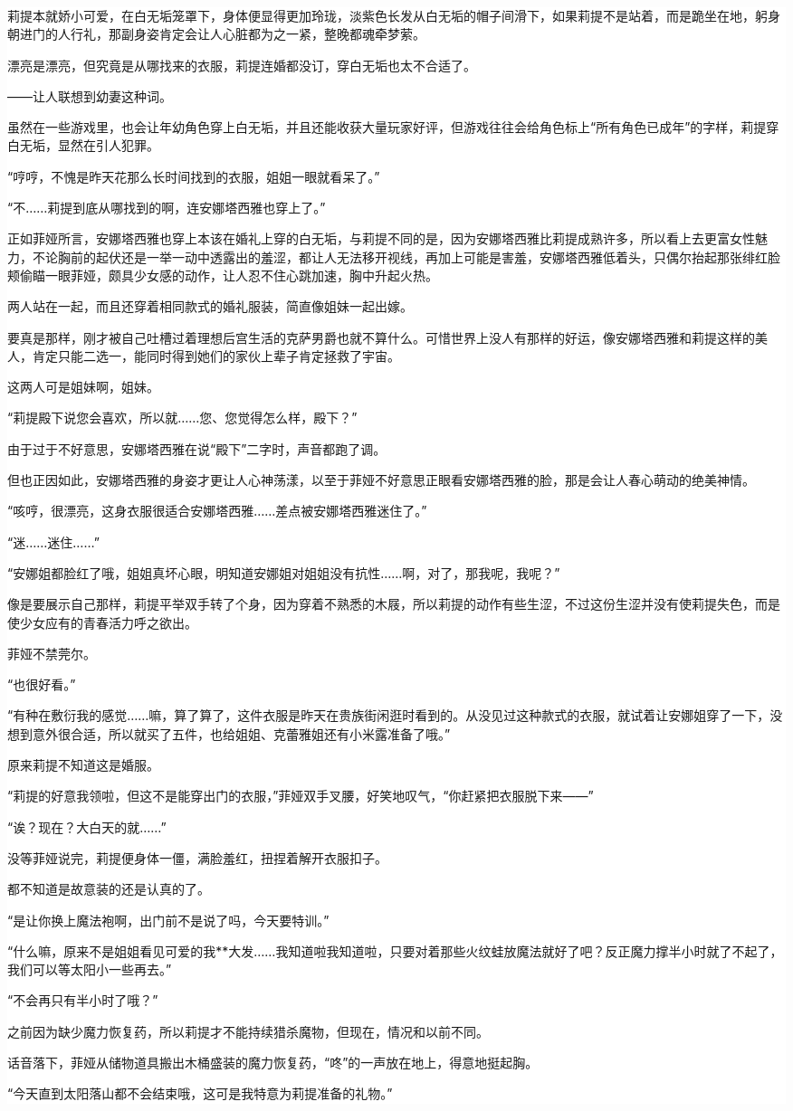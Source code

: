 莉提本就娇小可爱，在白无垢笼罩下，身体便显得更加玲珑，淡紫色长发从白无垢的帽子间滑下，如果莉提不是站着，而是跪坐在地，躬身朝进门的人行礼，那副身姿肯定会让人心脏都为之一紧，整晚都魂牵梦萦。

漂亮是漂亮，但究竟是从哪找来的衣服，莉提连婚都没订，穿白无垢也太不合适了。

——让人联想到幼妻这种词。

虽然在一些游戏里，也会让年幼角色穿上白无垢，并且还能收获大量玩家好评，但游戏往往会给角色标上“所有角色已成年”的字样，莉提穿白无垢，显然在引人犯罪。

“哼哼，不愧是昨天花那么长时间找到的衣服，姐姐一眼就看呆了。”

“不……莉提到底从哪找到的啊，连安娜塔西雅也穿上了。”

正如菲娅所言，安娜塔西雅也穿上本该在婚礼上穿的白无垢，与莉提不同的是，因为安娜塔西雅比莉提成熟许多，所以看上去更富女性魅力，不论胸前的起伏还是一举一动中透露出的羞涩，都让人无法移开视线，再加上可能是害羞，安娜塔西雅低着头，只偶尔抬起那张绯红脸颊偷瞄一眼菲娅，颇具少女感的动作，让人忍不住心跳加速，胸中升起火热。

两人站在一起，而且还穿着相同款式的婚礼服装，简直像姐妹一起出嫁。

要真是那样，刚才被自己吐槽过着理想后宫生活的克萨男爵也就不算什么。可惜世界上没人有那样的好运，像安娜塔西雅和莉提这样的美人，肯定只能二选一，能同时得到她们的家伙上辈子肯定拯救了宇宙。

这两人可是姐妹啊，姐妹。

“莉提殿下说您会喜欢，所以就……您、您觉得怎么样，殿下？”

由于过于不好意思，安娜塔西雅在说“殿下”二字时，声音都跑了调。

但也正因如此，安娜塔西雅的身姿才更让人心神荡漾，以至于菲娅不好意思正眼看安娜塔西雅的脸，那是会让人春心萌动的绝美神情。

“咳哼，很漂亮，这身衣服很适合安娜塔西雅……差点被安娜塔西雅迷住了。”

“迷……迷住……”

“安娜姐都脸红了哦，姐姐真坏心眼，明知道安娜姐对姐姐没有抗性……啊，对了，那我呢，我呢？”

像是要展示自己那样，莉提平举双手转了个身，因为穿着不熟悉的木屐，所以莉提的动作有些生涩，不过这份生涩并没有使莉提失色，而是使少女应有的青春活力呼之欲出。

菲娅不禁莞尔。

“也很好看。”

“有种在敷衍我的感觉……嘛，算了算了，这件衣服是昨天在贵族街闲逛时看到的。从没见过这种款式的衣服，就试着让安娜姐穿了一下，没想到意外很合适，所以就买了五件，也给姐姐、克蕾雅姐还有小米露准备了哦。”

原来莉提不知道这是婚服。

“莉提的好意我领啦，但这不是能穿出门的衣服，”菲娅双手叉腰，好笑地叹气，“你赶紧把衣服脱下来——”

“诶？现在？大白天的就……”

没等菲娅说完，莉提便身体一僵，满脸羞红，扭捏着解开衣服扣子。

都不知道是故意装的还是认真的了。

“是让你换上魔法袍啊，出门前不是说了吗，今天要特训。”

“什么嘛，原来不是姐姐看见可爱的我**大发……我知道啦我知道啦，只要对着那些火纹蛙放魔法就好了吧？反正魔力撑半小时就了不起了，我们可以等太阳小一些再去。”

“不会再只有半小时了哦？”

之前因为缺少魔力恢复药，所以莉提才不能持续猎杀魔物，但现在，情况和以前不同。

话音落下，菲娅从储物道具搬出木桶盛装的魔力恢复药，“咚”的一声放在地上，得意地挺起胸。

“今天直到太阳落山都不会结束哦，这可是我特意为莉提准备的礼物。”
